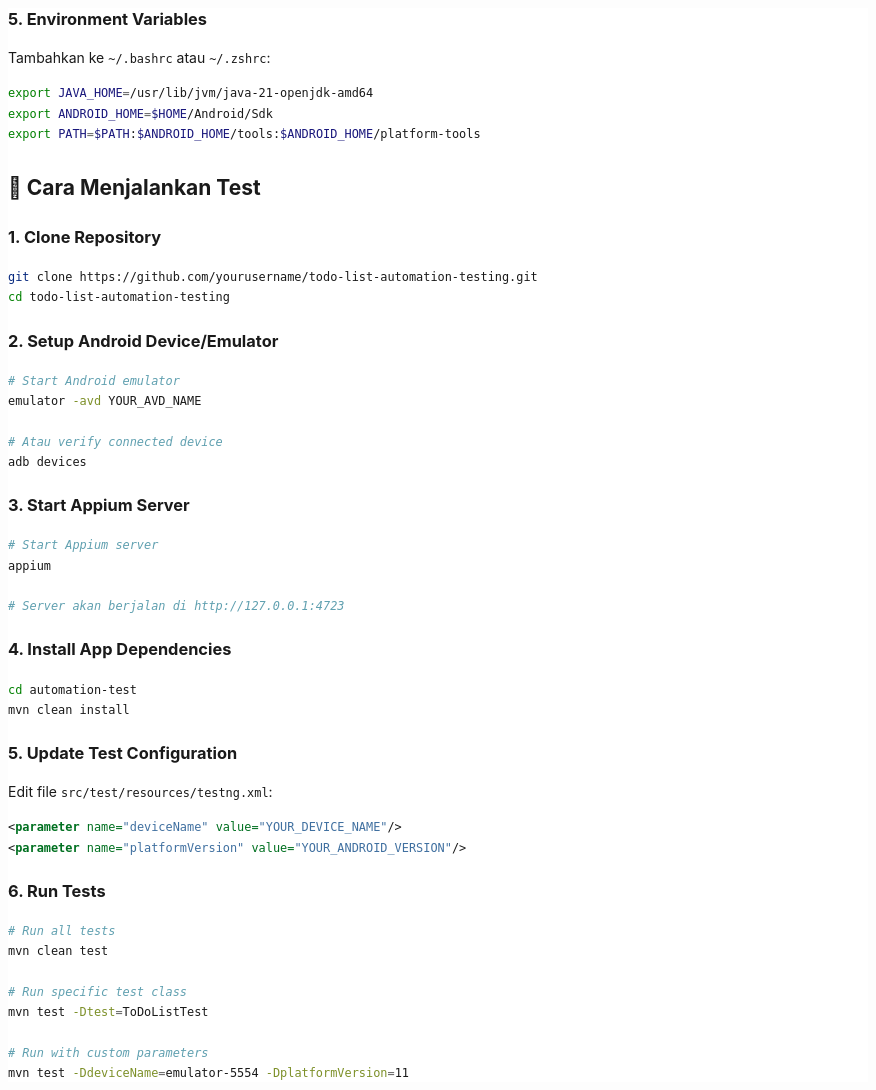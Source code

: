 ### 5. **Environment Variables**
Tambahkan ke `~/.bashrc` atau `~/.zshrc`:
```bash
export JAVA_HOME=/usr/lib/jvm/java-21-openjdk-amd64
export ANDROID_HOME=$HOME/Android/Sdk
export PATH=$PATH:$ANDROID_HOME/tools:$ANDROID_HOME/platform-tools
```

## 🚀 Cara Menjalankan Test

### 1. **Clone Repository**
```bash
git clone https://github.com/yourusername/todo-list-automation-testing.git
cd todo-list-automation-testing
```

### 2. **Setup Android Device/Emulator**
```bash
# Start Android emulator
emulator -avd YOUR_AVD_NAME

# Atau verify connected device
adb devices
```

### 3. **Start Appium Server**
```bash
# Start Appium server
appium

# Server akan berjalan di http://127.0.0.1:4723
```

### 4. **Install App Dependencies**
```bash
cd automation-test
mvn clean install
```

### 5. **Update Test Configuration**
Edit file `src/test/resources/testng.xml`:
```xml
<parameter name="deviceName" value="YOUR_DEVICE_NAME"/>
<parameter name="platformVersion" value="YOUR_ANDROID_VERSION"/>
```

### 6. **Run Tests**
```bash
# Run all tests
mvn clean test

# Run specific test class
mvn test -Dtest=ToDoListTest

# Run with custom parameters
mvn test -DdeviceName=emulator-5554 -DplatformVersion=11
```
